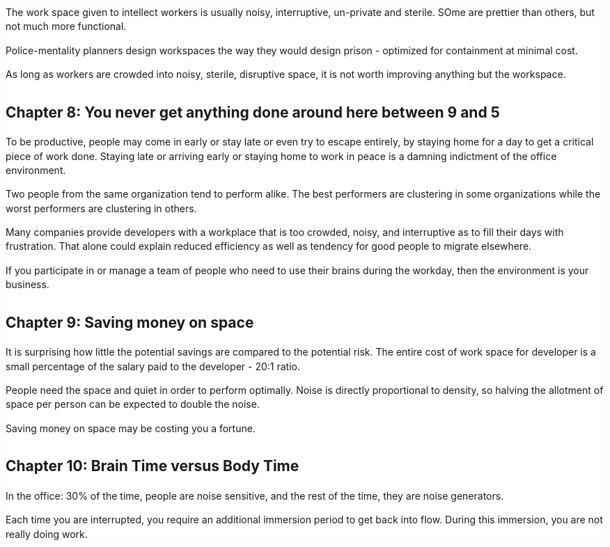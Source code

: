 The work space given to intellect workers is usually noisy, interruptive, un-private and sterile. SOme are prettier than
others, but not much more functional.

Police-mentality planners design workspaces the way they would design prison - optimized for containment at minimal
cost.

As long as workers are crowded into noisy, sterile, disruptive space, it is not worth improving anything but the
workspace.

## Chapter 8: You never get anything done around here between 9 and 5

To be productive, people may come in early or stay late or even try to escape entirely, by staying home for a day to
get a critical piece of work done. Staying late or arriving early or staying home to work in peace is a damning
indictment of the office environment.

Two people from the same organization tend to perform alike. The best performers are clustering in some organizations
while the worst performers are clustering in others.

Many companies provide developers with a workplace that is too crowded, noisy, and interruptive as to fill their days
with frustration. That alone could explain reduced efficiency as well as tendency for good people to migrate elsewhere.

If you participate in or manage a team of people who need to use their brains during the workday, then the environment
is your business.

## Chapter 9: Saving money on space

It is surprising how little the potential savings are compared to the potential risk. The entire cost of work space for
developer is a small percentage of the salary paid to the developer - 20:1 ratio.

People need the space and quiet in order to perform optimally. Noise is directly proportional to density, so halving the
allotment of space per person can be expected to double the noise.

Saving money on space may be costing you a fortune.

## Chapter 10: Brain Time versus Body Time

In the office: 30% of the time, people are noise sensitive, and the rest of the time, they are noise generators.

Each time you are interrupted, you require an additional immersion period to get back into flow. During this immersion,
you are not really doing work.
